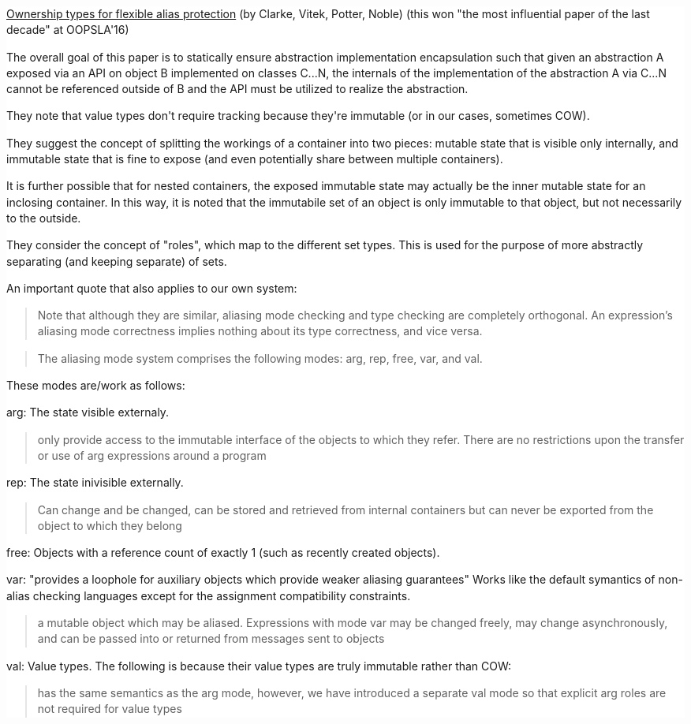 [Ownership types for flexible alias protection](http://janvitek.org/pubs/ecoop98.pdf) (by Clarke, Vitek, Potter, Noble)
(this won "the most influential paper of the last decade" at OOPSLA'16)

The overall goal of this paper is to statically ensure abstraction implementation
encapsulation such that given an abstraction A exposed via an API on object B
implemented on classes C...N, the internals of the implementation of the
abstraction A via C...N cannot be referenced outside of B and the API must
be utilized to realize the abstraction.

They note that value types don't require tracking because they're immutable (or
in our cases, sometimes COW).

They suggest the concept of splitting the workings of a container into two pieces:
mutable state that is visible only internally, and immutable state that is
fine to expose (and even potentially share between multiple containers).

It is further possible that for nested containers, the exposed immutable state
may actually be the inner mutable state for an inclosing container. In this way,
it is noted that the immutabile set of an object is only immutable to that object,
but not necessarily to the outside.

They consider the concept of "roles", which map to the different set types. This
is used for the purpose of more abstractly separating (and keeping separate) of sets.

An important quote that also applies to our own system:
> Note that although they are similar, aliasing mode checking and type checking
> are completely orthogonal. An expression’s aliasing mode correctness implies
> nothing about its type correctness, and vice versa.

> The aliasing mode system comprises the following modes: arg, rep, free, var,
> and val.

These modes are/work as follows:

arg: The state visible externaly.
> only provide access to the immutable interface of the objects to which they
> refer. There are no restrictions upon the transfer or use of arg expressions
> around a program

rep: The state inivisible externally.
> Can change and be changed, can be stored and retrieved from internal containers
> but can never be exported from the object to which they belong

free: Objects with a reference count of exactly 1 (such as recently created objects).

var: "provides a loophole for auxiliary objects which provide weaker aliasing guarantees"
Works like the default symantics of non-alias checking languages except for the
assignment compatibility constraints.
> a mutable object which may be aliased. Expressions with mode var may be changed
> freely, may change asynchronously, and can be passed into or returned from
> messages sent to objects

val: Value types.
The following is because their value types are truly immutable rather than COW:
> has the same semantics as the arg mode, however, we have introduced a separate
> val mode so that explicit arg roles are not required for value types
